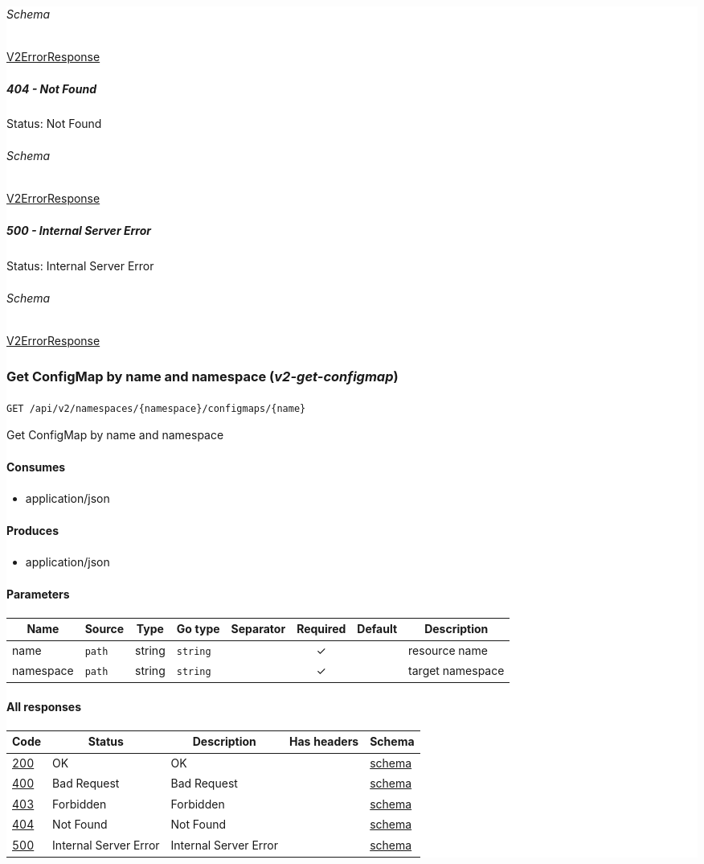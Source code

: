 ###### <span id="v2-get-bg-versions-403-schema"></span> Schema
   
  

[V2ErrorResponse](#v2-error-response)

##### <span id="v2-get-bg-versions-404"></span> 404 - Not Found
Status: Not Found

###### <span id="v2-get-bg-versions-404-schema"></span> Schema
   
  

[V2ErrorResponse](#v2-error-response)

##### <span id="v2-get-bg-versions-500"></span> 500 - Internal Server Error
Status: Internal Server Error

###### <span id="v2-get-bg-versions-500-schema"></span> Schema
   
  

[V2ErrorResponse](#v2-error-response)

### <span id="v2-get-configmap"></span> Get ConfigMap by name and namespace (*v2-get-configmap*)

```
GET /api/v2/namespaces/{namespace}/configmaps/{name}
```

Get ConfigMap by name and namespace

#### Consumes
  * application/json

#### Produces
  * application/json

#### Parameters

| Name | Source | Type | Go type | Separator | Required | Default | Description |
|------|--------|------|---------|-----------| :------: |---------|-------------|
| name | `path` | string | `string` |  | ✓ |  | resource name |
| namespace | `path` | string | `string` |  | ✓ |  | target namespace |

#### All responses
| Code | Status | Description | Has headers | Schema |
|------|--------|-------------|:-----------:|--------|
| [200](#v2-get-configmap-200) | OK | OK |  | [schema](#v2-get-configmap-200-schema) |
| [400](#v2-get-configmap-400) | Bad Request | Bad Request |  | [schema](#v2-get-configmap-400-schema) |
| [403](#v2-get-configmap-403) | Forbidden | Forbidden |  | [schema](#v2-get-configmap-403-schema) |
| [404](#v2-get-configmap-404) | Not Found | Not Found |  | [schema](#v2-get-configmap-404-schema) |
| [500](#v2-get-configmap-500) | Internal Server Error | Internal Server Error |  | [schema](#v2-get-configmap-500-schema) |
